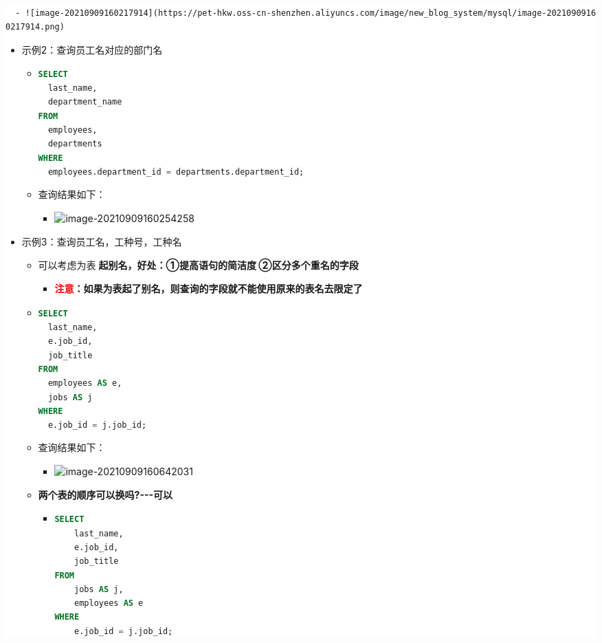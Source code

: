       - ![image-20210909160217914](https://pet-hkw.oss-cn-shenzhen.aliyuncs.com/image/new_blog_system/mysql/image-20210909160217914.png)

  - 示例2：查询员工名对应的部门名

    - ```sql
      SELECT
      	last_name,
      	department_name 
      FROM
      	employees,
      	departments 
      WHERE
      	employees.department_id = departments.department_id;
      ```

    - 查询结果如下：

      - ![image-20210909160254258](https://pet-hkw.oss-cn-shenzhen.aliyuncs.com/image/new_blog_system/mysql/image-20210909160254258.png)

  - 示例3：查询员工名，工种号，工种名

    - 可以考虑为表 **起别名，好处：①提高语句的简洁度 ②区分多个重名的字段**

      - **<span style="color:red">注意</span>：如果为表起了别名，则查询的字段就不能使用原来的表名去限定了**

    - ```sql
      SELECT
      	last_name,
      	e.job_id,
      	job_title 
      FROM
      	employees AS e,
      	jobs AS j 
      WHERE
      	e.job_id = j.job_id;
      ```

    - 查询结果如下：

      - ![image-20210909160642031](https://pet-hkw.oss-cn-shenzhen.aliyuncs.com/image/new_blog_system/mysql/image-20210909160642031.png)

    - **两个表的顺序可以换吗?---可以**

      - ```sql
        SELECT
        	last_name,
        	e.job_id,
        	job_title 
        FROM
        	jobs AS j,
        	employees AS e 
        WHERE
        	e.job_id = j.job_id;
        ```
